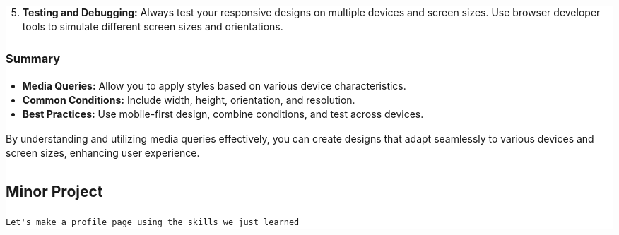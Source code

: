 5. **Testing and Debugging:** Always test your responsive designs on multiple devices and screen sizes. Use browser developer tools to simulate different screen sizes and orientations.

### **Summary**

- **Media Queries:** Allow you to apply styles based on various device characteristics.
- **Common Conditions:** Include width, height, orientation, and resolution.
- **Best Practices:** Use mobile-first design, combine conditions, and test across devices.

By understanding and utilizing media queries effectively, you can create designs that adapt seamlessly to various devices and screen sizes, enhancing user experience.


## Minor Project 

```
Let's make a profile page using the skills we just learned
```